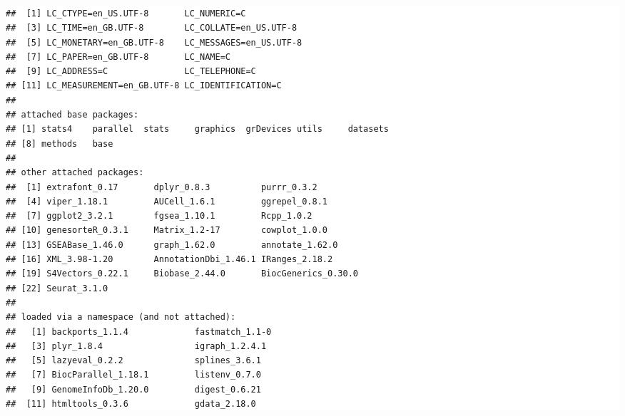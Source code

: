     ##  [1] LC_CTYPE=en_US.UTF-8       LC_NUMERIC=C              
    ##  [3] LC_TIME=en_GB.UTF-8        LC_COLLATE=en_US.UTF-8    
    ##  [5] LC_MONETARY=en_GB.UTF-8    LC_MESSAGES=en_US.UTF-8   
    ##  [7] LC_PAPER=en_GB.UTF-8       LC_NAME=C                 
    ##  [9] LC_ADDRESS=C               LC_TELEPHONE=C            
    ## [11] LC_MEASUREMENT=en_GB.UTF-8 LC_IDENTIFICATION=C       
    ## 
    ## attached base packages:
    ## [1] stats4    parallel  stats     graphics  grDevices utils     datasets 
    ## [8] methods   base     
    ## 
    ## other attached packages:
    ##  [1] extrafont_0.17       dplyr_0.8.3          purrr_0.3.2         
    ##  [4] viper_1.18.1         AUCell_1.6.1         ggrepel_0.8.1       
    ##  [7] ggplot2_3.2.1        fgsea_1.10.1         Rcpp_1.0.2          
    ## [10] genesorteR_0.3.1     Matrix_1.2-17        cowplot_1.0.0       
    ## [13] GSEABase_1.46.0      graph_1.62.0         annotate_1.62.0     
    ## [16] XML_3.98-1.20        AnnotationDbi_1.46.1 IRanges_2.18.2      
    ## [19] S4Vectors_0.22.1     Biobase_2.44.0       BiocGenerics_0.30.0 
    ## [22] Seurat_3.1.0        
    ## 
    ## loaded via a namespace (and not attached):
    ##   [1] backports_1.1.4             fastmatch_1.1-0            
    ##   [3] plyr_1.8.4                  igraph_1.2.4.1             
    ##   [5] lazyeval_0.2.2              splines_3.6.1              
    ##   [7] BiocParallel_1.18.1         listenv_0.7.0              
    ##   [9] GenomeInfoDb_1.20.0         digest_0.6.21              
    ##  [11] htmltools_0.3.6             gdata_2.18.0               